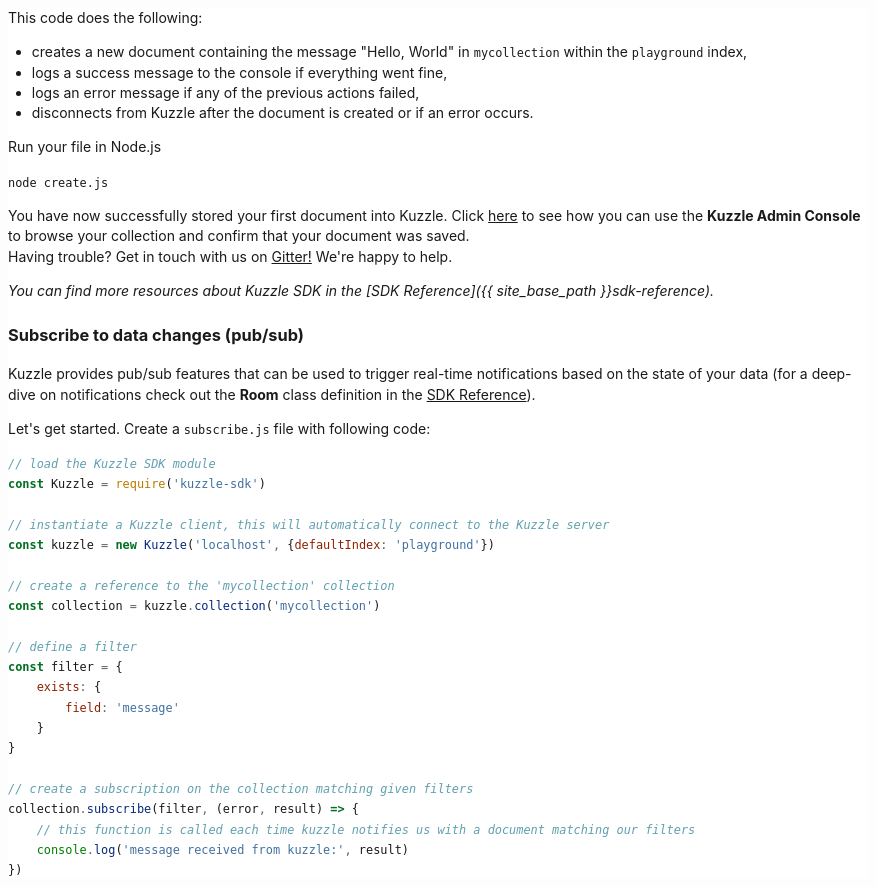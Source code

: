 This code does the following:
* creates a new document containing the message "Hello, World" in `mycollection` within the `playground` index,
* logs a success message to the console if everything went fine,
* logs an error message if any of the previous actions failed,
* disconnects from Kuzzle after the document is created or if an error occurs.

Run your file in Node.js

```bash
node create.js
```

<aside class="success">
You have now successfully stored your first document into Kuzzle. Click <a href="{{ site_base_path }}guide/essentials/installing-console">here</a> to see how you can use the
  <strong>Kuzzle Admin Console</strong> to browse your collection and confirm that your document was saved.
</aside>

<aside class="notice">
Having trouble? Get in touch with us on <a href="https://gitter.im/kuzzleio/kuzzle">Gitter!</a> We're happy to help.
</aside>

_You can find more resources about Kuzzle SDK in the [SDK Reference]({{ site_base_path }}sdk-reference)._

### Subscribe to data changes (pub/sub)

Kuzzle provides pub/sub features that can be used to trigger real-time notifications based on the state of your data (for a deep-dive on notifications check out the **Room** class definition in the <a href="{{ site_base_path }}sdk-reference/room">SDK Reference</a>).

Let's get started. Create a `subscribe.js` file with following code:

```javascript
// load the Kuzzle SDK module
const Kuzzle = require('kuzzle-sdk')

// instantiate a Kuzzle client, this will automatically connect to the Kuzzle server
const kuzzle = new Kuzzle('localhost', {defaultIndex: 'playground'})

// create a reference to the 'mycollection' collection
const collection = kuzzle.collection('mycollection')

// define a filter
const filter = {
    exists: {
        field: 'message'
    }
}

// create a subscription on the collection matching given filters
collection.subscribe(filter, (error, result) => {
    // this function is called each time kuzzle notifies us with a document matching our filters
    console.log('message received from kuzzle:', result)
})
```
